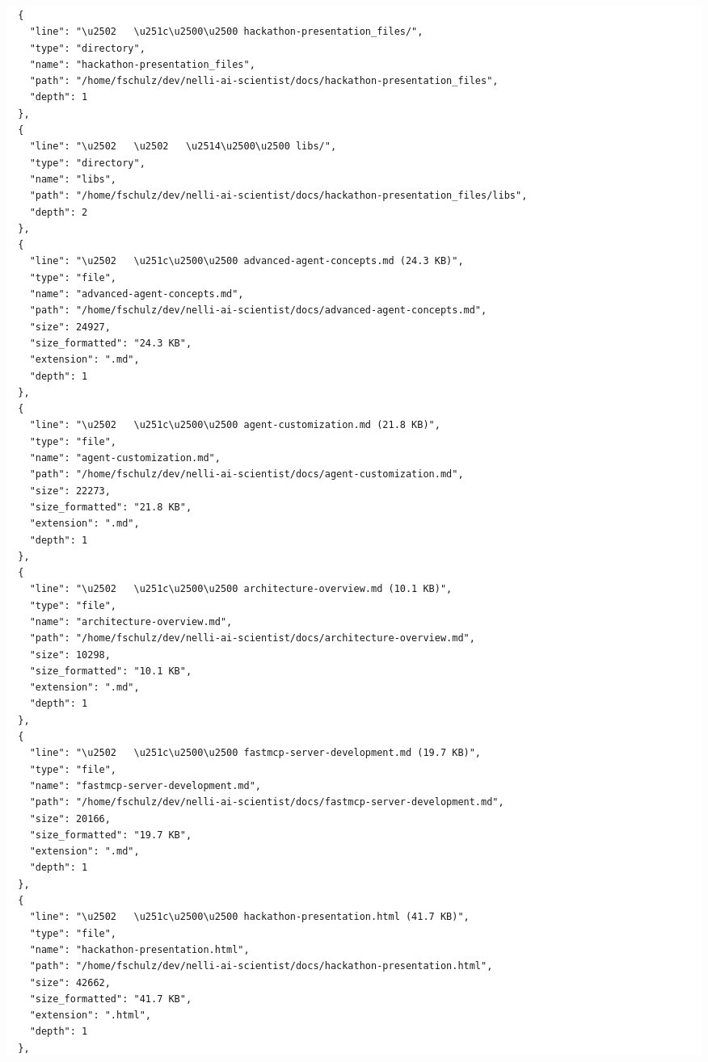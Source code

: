       {
        "line": "\u2502   \u251c\u2500\u2500 hackathon-presentation_files/",
        "type": "directory",
        "name": "hackathon-presentation_files",
        "path": "/home/fschulz/dev/nelli-ai-scientist/docs/hackathon-presentation_files",
        "depth": 1
      },
      {
        "line": "\u2502   \u2502   \u2514\u2500\u2500 libs/",
        "type": "directory",
        "name": "libs",
        "path": "/home/fschulz/dev/nelli-ai-scientist/docs/hackathon-presentation_files/libs",
        "depth": 2
      },
      {
        "line": "\u2502   \u251c\u2500\u2500 advanced-agent-concepts.md (24.3 KB)",
        "type": "file",
        "name": "advanced-agent-concepts.md",
        "path": "/home/fschulz/dev/nelli-ai-scientist/docs/advanced-agent-concepts.md",
        "size": 24927,
        "size_formatted": "24.3 KB",
        "extension": ".md",
        "depth": 1
      },
      {
        "line": "\u2502   \u251c\u2500\u2500 agent-customization.md (21.8 KB)",
        "type": "file",
        "name": "agent-customization.md",
        "path": "/home/fschulz/dev/nelli-ai-scientist/docs/agent-customization.md",
        "size": 22273,
        "size_formatted": "21.8 KB",
        "extension": ".md",
        "depth": 1
      },
      {
        "line": "\u2502   \u251c\u2500\u2500 architecture-overview.md (10.1 KB)",
        "type": "file",
        "name": "architecture-overview.md",
        "path": "/home/fschulz/dev/nelli-ai-scientist/docs/architecture-overview.md",
        "size": 10298,
        "size_formatted": "10.1 KB",
        "extension": ".md",
        "depth": 1
      },
      {
        "line": "\u2502   \u251c\u2500\u2500 fastmcp-server-development.md (19.7 KB)",
        "type": "file",
        "name": "fastmcp-server-development.md",
        "path": "/home/fschulz/dev/nelli-ai-scientist/docs/fastmcp-server-development.md",
        "size": 20166,
        "size_formatted": "19.7 KB",
        "extension": ".md",
        "depth": 1
      },
      {
        "line": "\u2502   \u251c\u2500\u2500 hackathon-presentation.html (41.7 KB)",
        "type": "file",
        "name": "hackathon-presentation.html",
        "path": "/home/fschulz/dev/nelli-ai-scientist/docs/hackathon-presentation.html",
        "size": 42662,
        "size_formatted": "41.7 KB",
        "extension": ".html",
        "depth": 1
      },